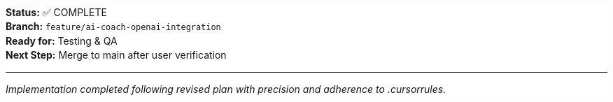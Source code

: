
**Status:** ✅ COMPLETE  
**Branch:** `feature/ai-coach-openai-integration`  
**Ready for:** Testing & QA  
**Next Step:** Merge to main after user verification  

---

*Implementation completed following revised plan with precision and adherence to .cursorrules.*

